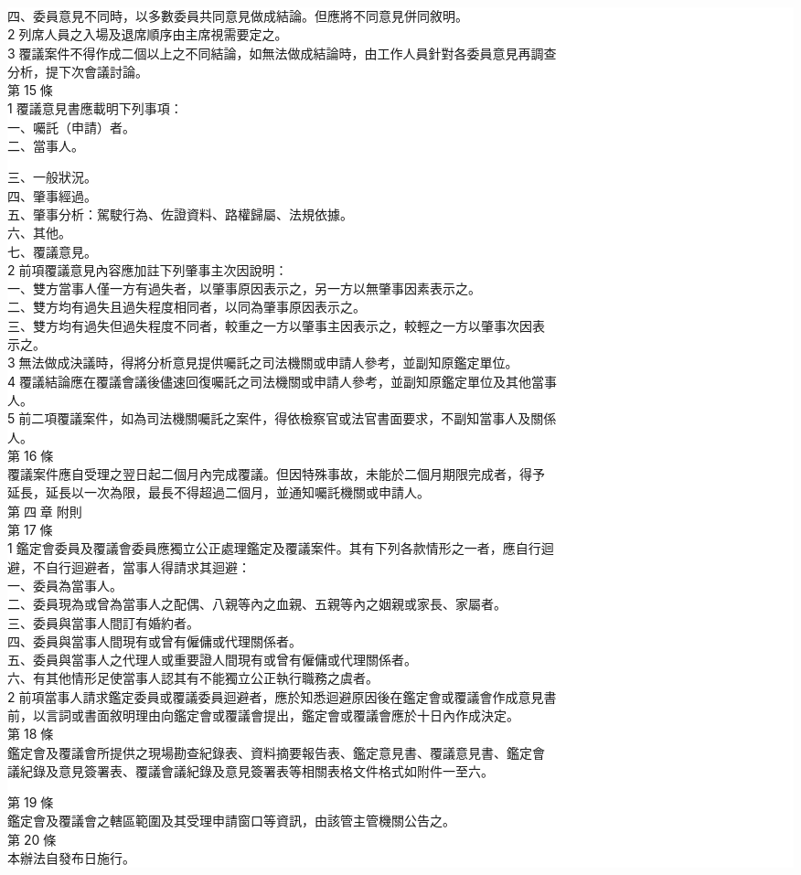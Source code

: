 四、委員意見不同時，以多數委員共同意見做成結論。但應將不同意見併同敘明。  
2 列席人員之入場及退席順序由主席視需要定之。  
3 覆議案件不得作成二個以上之不同結論，如無法做成結論時，由工作人員針對各委員意見再調查  
分析，提下次會議討論。  
第 15 條  
1 覆議意見書應載明下列事項：  
一、囑託（申請）者。  
二、當事人。  


三、一般狀況。  
四、肇事經過。  
五、肇事分析：駕駛行為、佐證資料、路權歸屬、法規依據。  
六、其他。  
七、覆議意見。  
2 前項覆議意見內容應加註下列肇事主次因說明：  
一、雙方當事人僅一方有過失者，以肇事原因表示之，另一方以無肇事因素表示之。  
二、雙方均有過失且過失程度相同者，以同為肇事原因表示之。  
三、雙方均有過失但過失程度不同者，較重之一方以肇事主因表示之，較輕之一方以肇事次因表  
示之。  
3 無法做成決議時，得將分析意見提供囑託之司法機關或申請人參考，並副知原鑑定單位。  
4 覆議結論應在覆議會議後儘速回復囑託之司法機關或申請人參考，並副知原鑑定單位及其他當事  
人。  
5 前二項覆議案件，如為司法機關囑託之案件，得依檢察官或法官書面要求，不副知當事人及關係  
人。  
第 16 條  
覆議案件應自受理之翌日起二個月內完成覆議。但因特殊事故，未能於二個月期限完成者，得予  
延長，延長以一次為限，最長不得超過二個月，並通知囑託機關或申請人。  
第 四 章 附則  
第 17 條  
1 鑑定會委員及覆議會委員應獨立公正處理鑑定及覆議案件。其有下列各款情形之一者，應自行迴  
避，不自行迴避者，當事人得請求其迴避：  
一、委員為當事人。  
二、委員現為或曾為當事人之配偶、八親等內之血親、五親等內之姻親或家長、家屬者。  
三、委員與當事人間訂有婚約者。  
四、委員與當事人間現有或曾有僱傭或代理關係者。  
五、委員與當事人之代理人或重要證人間現有或曾有僱傭或代理關係者。  
六、有其他情形足使當事人認其有不能獨立公正執行職務之虞者。  
2 前項當事人請求鑑定委員或覆議委員迴避者，應於知悉迴避原因後在鑑定會或覆議會作成意見書  
前，以言詞或書面敘明理由向鑑定會或覆議會提出，鑑定會或覆議會應於十日內作成決定。  
第 18 條  
鑑定會及覆議會所提供之現場勘查紀錄表、資料摘要報告表、鑑定意見書、覆議意見書、鑑定會  
議紀錄及意見簽署表、覆議會議紀錄及意見簽署表等相關表格文件格式如附件一至六。  


第 19 條  
鑑定會及覆議會之轄區範圍及其受理申請窗口等資訊，由該管主管機關公告之。  
第 20 條  
本辦法自發布日施行。  


